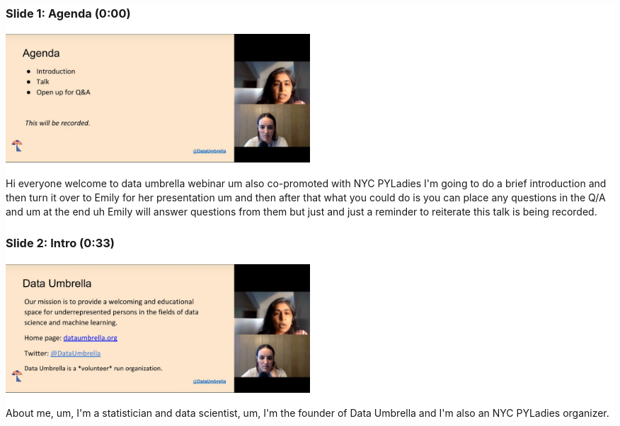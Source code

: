 ### Slide 1: Agenda (0:00)
<a href="https://youtu.be/HsFFuFYz7zE?t=15"><img src="images/emily_robinson_career/erc_s1.png" width="50%" /></a>

Hi everyone welcome to data umbrella webinar um also co-promoted with NYC PYLadies I'm going to do a brief introduction and then turn it over to Emily for her presentation um and then after that what you could do is you can place any questions in the Q/A and um at the end uh Emily will answer
questions from them but just and just a reminder to reiterate this talk is being recorded.

### Slide 2: Intro (0:33)
<a href="https://youtu.be/HsFFuFYz7zE?t=33"><img src="images/emily_robinson_career/erc_s2.png" width="50%" /></a>

About me, um, I'm a statistician and data scientist, um, I'm the founder of Data Umbrella and I'm also an NYC PYLadies organizer. 
